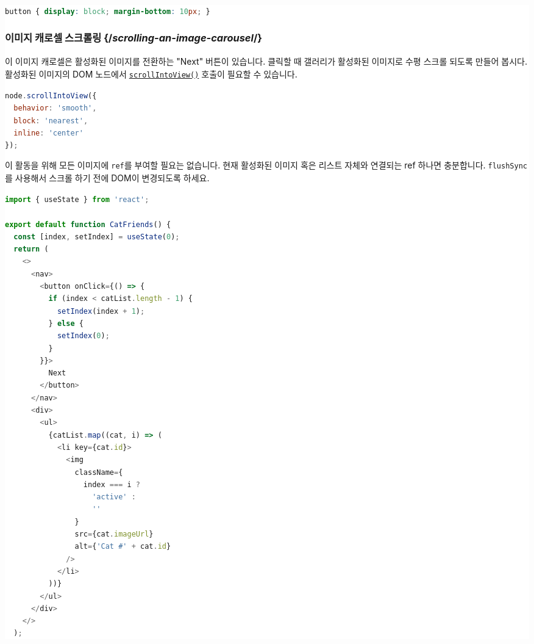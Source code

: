 ```css
button { display: block; margin-bottom: 10px; }
```

</Sandpack>

</Solution>

### 이미지 캐로셀 스크롤링 {/*scrolling-an-image-carousel*/}

이 이미지 캐로셀은 활성화된 이미지를 전환하는 "Next" 버튼이 있습니다. 클릭할 때 갤러리가 활성화된 이미지로 수평 스크롤 되도록 만들어 봅시다. 활성화된 이미지의 DOM 노드에서 [`scrollIntoView()`](https://developer.mozilla.org/en-US/docs/Web/API/Element/scrollIntoView) 호출이 필요할 수 있습니다.

```js
node.scrollIntoView({
  behavior: 'smooth',
  block: 'nearest',
  inline: 'center'
});
```

<Hint>

이 활동을 위해 모든 이미지에 `ref`를 부여할 필요는 없습니다. 현재 활성화된 이미지 혹은 리스트 자체와 연결되는 ref 하나면 충분합니다. `flushSync`를 사용해서 스크롤 하기 전에 DOM이 변경되도록 하세요.

</Hint>

<Sandpack>

```js
import { useState } from 'react';

export default function CatFriends() {
  const [index, setIndex] = useState(0);
  return (
    <>
      <nav>
        <button onClick={() => {
          if (index < catList.length - 1) {
            setIndex(index + 1);
          } else {
            setIndex(0);
          }
        }}>
          Next
        </button>
      </nav>
      <div>
        <ul>
          {catList.map((cat, i) => (
            <li key={cat.id}>
              <img
                className={
                  index === i ?
                    'active' :
                    ''
                }
                src={cat.imageUrl}
                alt={'Cat #' + cat.id}
              />
            </li>
          ))}
        </ul>
      </div>
    </>
  );
```
